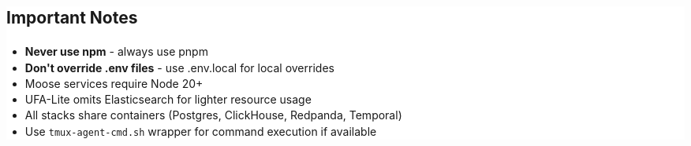 ## Important Notes

- **Never use npm** - always use pnpm
- **Don't override .env files** - use .env.local for local overrides
- Moose services require Node 20+
- UFA-Lite omits Elasticsearch for lighter resource usage
- All stacks share containers (Postgres, ClickHouse, Redpanda, Temporal)
- Use `tmux-agent-cmd.sh` wrapper for command execution if available